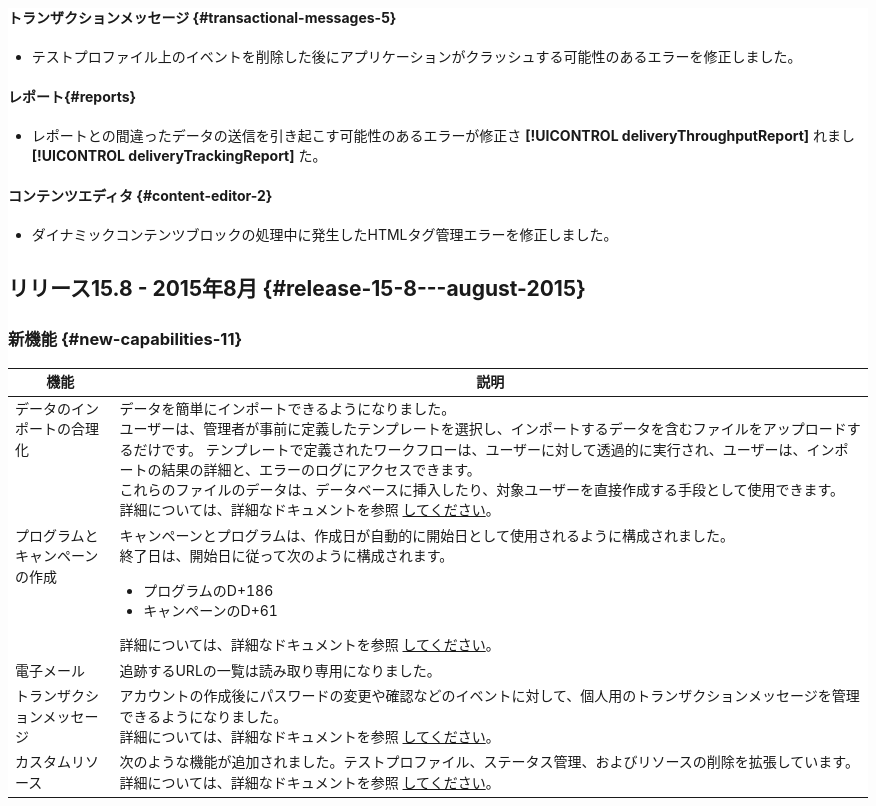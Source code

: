 #### トランザクションメッセージ {#transactional-messages-5}

* テストプロファイル上のイベントを削除した後にアプリケーションがクラッシュする可能性のあるエラーを修正しました。

#### レポート{#reports}

* レポートとの間違ったデータの送信を引き起こす可能性のあるエラーが修正さ **[!UICONTROL deliveryThroughputReport]** れまし **[!UICONTROL deliveryTrackingReport]** た。

#### コンテンツエディタ {#content-editor-2}

* ダイナミックコンテンツブロックの処理中に発生したHTMLタグ管理エラーを修正しました。

## リリース15.8 - 2015年8月 {#release-15-8---august-2015}

### 新機能 {#new-capabilities-11}

<table> 
 <thead> 
  <tr> 
   <th> 機能<br /> </th> 
   <th> 説明<br /> </th> 
  </tr> 
 </thead> 
 <tbody> 
  <tr> 
   <td> データのインポートの合理化<br /> </td> 
   <td> データを簡単にインポートできるようになりました。<br /> ユーザーは、管理者が事前に定義したテンプレートを選択し、インポートするデータを含むファイルをアップロードするだけです。 テンプレートで定義されたワークフローは、ユーザーに対して透過的に実行され、ユーザーは、インポートの結果の詳細と、エラーのログにアクセスできます。<br /> これらのファイルのデータは、データベースに挿入したり、対象ユーザーを直接作成する手段として使用できます。<br /> 詳細については、詳細なドキュメントを参照 <a href="../../automating/using/about-data-import-and-export.md">してください</a>。<br /> </td> 
  </tr> 
  <tr> 
   <td> プログラムとキャンペーンの作成<br /> </td> 
   <td> キャンペーンとプログラムは、作成日が自動的に開始日として使用されるように構成されました。<br /> 終了日は、開始日に従って次のように構成されます。<br /> 
    <ul> 
     <li> プログラムのD+186 </li> 
     <li> キャンペーンのD+61 </li> 
    </ul>  詳細については、詳細なドキュメントを参照 <a href="../../start/using/programs-and-campaigns.md">してください</a>。<br /> </td> 
  </tr> 
  <tr> 
   <td> 電子メール<br /> </td> 
   <td> 追跡するURLの一覧は読み取り専用になりました。<br /> </td> 
  </tr> 
  <tr> 
   <td> トランザクションメッセージ<br /> </td> 
   <td> アカウントの作成後にパスワードの変更や確認などのイベントに対して、個人用のトランザクションメッセージを管理できるようになりました。<br /> 詳細については、詳細なドキュメントを参照 <a href="../../channels/using/about-transactional-messaging.md">してください</a>。<br /> </td> 
  </tr> 
  <tr> 
   <td> カスタムリソース<br /> </td> 
   <td> 次のような機能が追加されました。テストプロファイル、ステータス管理、およびリソースの削除を拡張しています。<br /> 詳細については、詳細なドキュメントを参照 <a href="../../developing/using/resource-statuses.md">してください</a>。<br /> </td> 
  </tr> 
 </tbody> 
</table>
